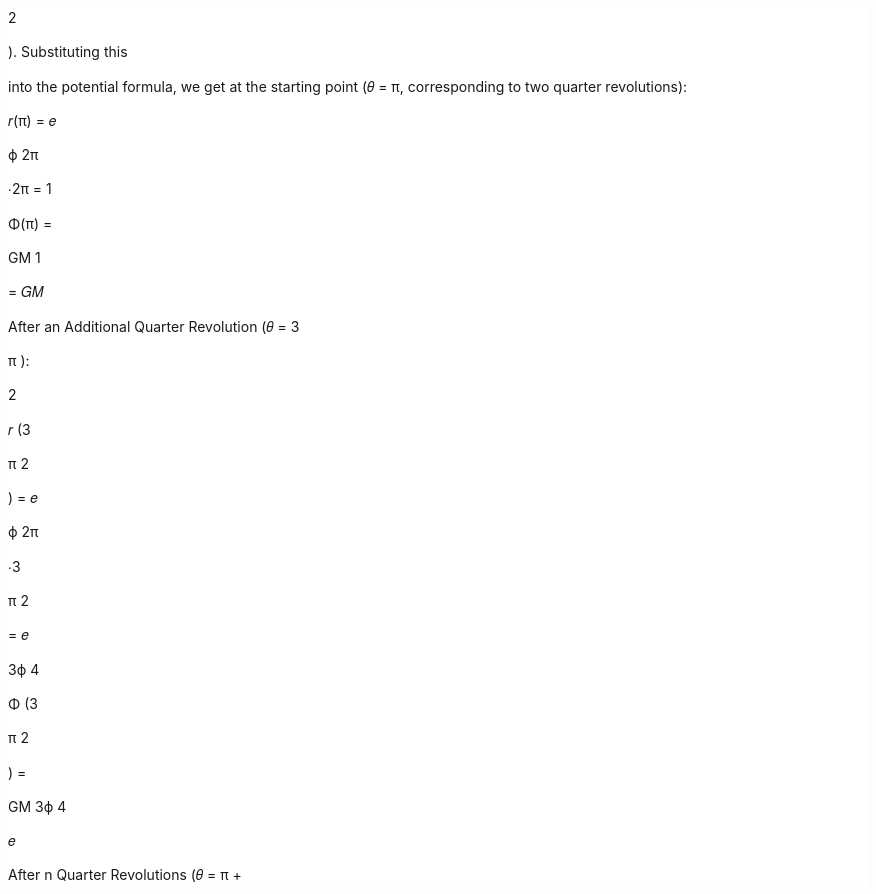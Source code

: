 2

). Substituting this 

into the potential formula, we get at the starting point (𝜃 = π, corresponding to two quarter 
revolutions): 

𝑟(π) =   𝑒

ϕ
2π

∙2π = 1 

Φ(π) =

GM
1

= 𝐺𝑀 

After an Additional Quarter Revolution (𝜃 = 3

π
 ): 

2

𝑟 (3

π
2

) =   𝑒

ϕ
2π

∙3

π
2

  = 𝑒

3ϕ
4

Φ (3

π
2

) =

GM
3ϕ
4

𝑒

After n Quarter Revolutions (𝜃 = π +

